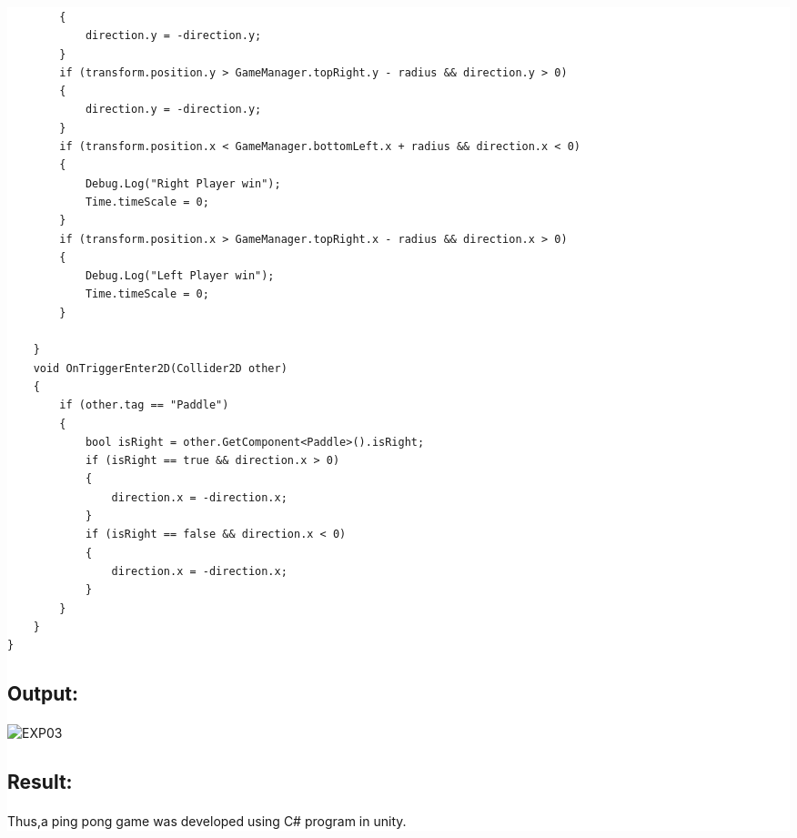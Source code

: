 ```
        {
            direction.y = -direction.y;
        }
        if (transform.position.y > GameManager.topRight.y - radius && direction.y > 0)
        {
            direction.y = -direction.y;
        }
        if (transform.position.x < GameManager.bottomLeft.x + radius && direction.x < 0)
        {
            Debug.Log("Right Player win");
            Time.timeScale = 0;
        }
        if (transform.position.x > GameManager.topRight.x - radius && direction.x > 0)
        {
            Debug.Log("Left Player win");
            Time.timeScale = 0;
        }

    }
    void OnTriggerEnter2D(Collider2D other)
    {
        if (other.tag == "Paddle")
        {
            bool isRight = other.GetComponent<Paddle>().isRight;
            if (isRight == true && direction.x > 0)
            {
                direction.x = -direction.x;
            }
            if (isRight == false && direction.x < 0)
            {
                direction.x = -direction.x;
            }
        }
    }
}
```

 ## Output:
![EXP03](https://github.com/arunkumarsukdevchavan/PingPongGame/assets/118343978/cd4fa983-856b-4e03-9915-4fe4869a27dd)


 ## Result:
 Thus,a ping pong game was developed using C# program in unity.
